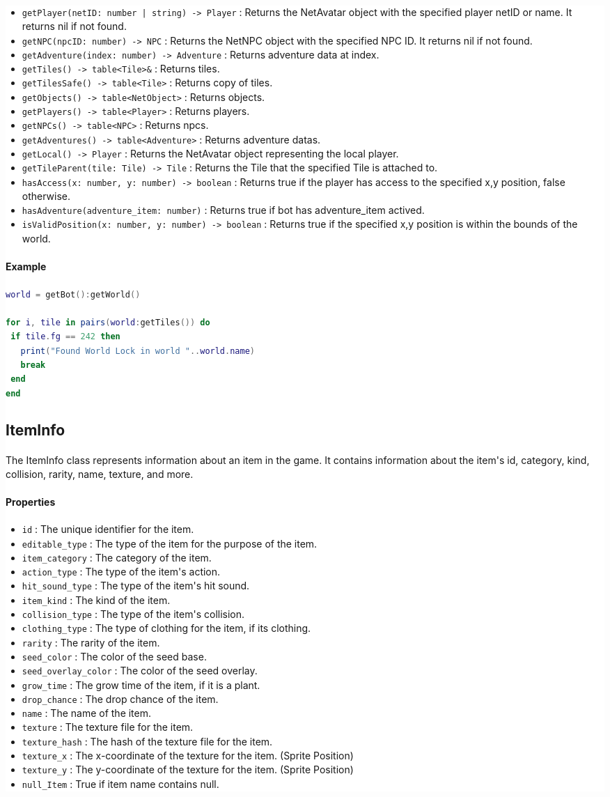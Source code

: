 * `getPlayer(netID: number | string) -> Player` : Returns the NetAvatar object with the specified player netID or name. It returns nil if not found.
* `getNPC(npcID: number) -> NPC` : Returns the NetNPC object with the specified NPC ID. It returns nil if not found.
* `getAdventure(index: number) -> Adventure` : Returns adventure data at index. 
* `getTiles() -> table<Tile>&` : Returns tiles. 
* `getTilesSafe() -> table<Tile>` : Returns copy of tiles. 
* `getObjects() -> table<NetObject>` : Returns objects. 
* `getPlayers() -> table<Player>` : Returns players. 
* `getNPCs() -> table<NPC>` : Returns npcs.
* `getAdventures() -> table<Adventure>` : Returns adventure datas. 
* `getLocal() -> Player` : Returns the NetAvatar object representing the local player.
* `getTileParent(tile: Tile) -> Tile` : Returns the Tile that the specified Tile is attached to.
* `hasAccess(x: number, y: number) -> boolean` : Returns true if the player has access to the specified x,y position, false otherwise.
* `hasAdventure(adventure_item: number)` : Returns true if bot has adventure_item actived.
* `isValidPosition(x: number, y: number) -> boolean` : Returns true if the specified x,y position is within the bounds of the world.

#### Example
```lua
world = getBot():getWorld()

for i, tile in pairs(world:getTiles()) do
 if tile.fg == 242 then
   print("Found World Lock in world "..world.name)
   break
 end
end
```

## ItemInfo
The ItemInfo class represents information about an item in the game. It contains information about the item's id, category, kind, collision, rarity, name, texture, and more.

#### Properties
* `id` : The unique identifier for the item.
* `editable_type` : The type of the item for the purpose of the item.
* `item_category` : The category of the item.
* `action_type` : The type of the item's action.
* `hit_sound_type` : The type of the item's hit sound.
* `item_kind` : The kind of the item.
* `collision_type` : The type of the item's collision.
* `clothing_type` : The type of clothing for the item, if its clothing.
* `rarity` : The rarity of the item.
* `seed_color` : The color of the seed base.
* `seed_overlay_color` : The color of the seed overlay.
* `grow_time` : The grow time of the item, if it is a plant.
* `drop_chance` : The drop chance of the item.
* `name` : The name of the item.
* `texture` : The texture file for the item.
* `texture_hash` : The hash of the texture file for the item.
* `texture_x` : The x-coordinate of the texture for the item. (Sprite Position)
* `texture_y` : The y-coordinate of the texture for the item. (Sprite Position)
* `null_Item` : True if item name contains null.
